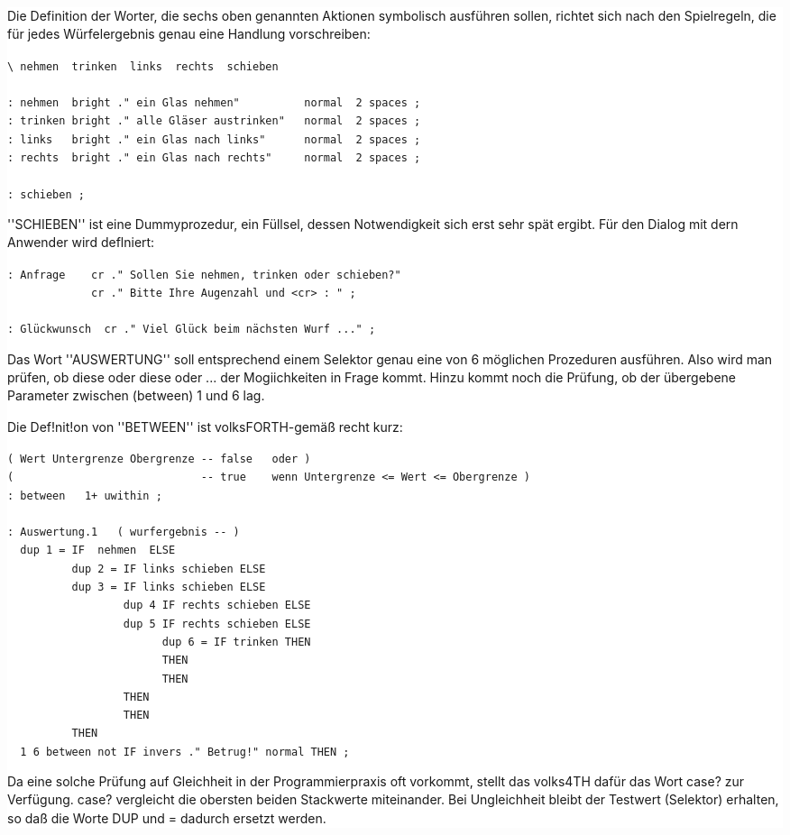 Die Definition der Worter, die sechs oben genannten Aktionen symbolisch aus­führen sollen, richtet sich nach den Spielregeln, die für jedes Würfelergebnis genau eine Handlung vorschreiben:  
  
```
\ nehmen  trinken  links  rechts  schieben

: nehmen  bright ." ein Glas nehmen"          normal  2 spaces ;
: trinken bright ." alle Gläser austrinken"   normal  2 spaces ;
: links   bright ." ein Glas nach links"      normal  2 spaces ;
: rechts  bright ." ein Glas nach rechts"     normal  2 spaces ;

: schieben ;

```
  
''SCHIEBEN'' ist eine Dummyprozedur, ein Füllsel, dessen Notwendigkeit sich erst sehr spät ergibt. Für den Dialog mit dern Anwender wird deflniert:  
  
```
: Anfrage    cr ." Sollen Sie nehmen, trinken oder schieben?" 
             cr ." Bitte Ihre Augenzahl und <cr> : " ;
             
: Glückwunsch  cr ." Viel Glück beim nächsten Wurf ..." ;
```
  
Das Wort ''AUSWERTUNG'' soll entsprechend einem Selektor genau eine von 6 möglichen Prozeduren ausführen. Also wird man prüfen, ob diese oder diese oder ... der Mogiichkeiten in Frage kommt. Hinzu kommt noch die Prüfung, ob der übergebene Parameter zwischen (between) 1 und 6 lag.  
  
Die Def!nit!on von ''BETWEEN'' ist volksFORTH-gemäß recht kurz:  
  
```
( Wert Untergrenze Obergrenze -- false   oder )
(                             -- true    wenn Untergrenze <= Wert <= Obergrenze )
: between   1+ uwithin ;

: Auswertung.1   ( wurfergebnis -- )
  dup 1 = IF  nehmen  ELSE
          dup 2 = IF links schieben ELSE
          dup 3 = IF links schieben ELSE
                  dup 4 IF rechts schieben ELSE
                  dup 5 IF rechts schieben ELSE
                        dup 6 = IF trinken THEN
                        THEN
                        THEN
                  THEN
                  THEN
          THEN
  1 6 between not IF invers ." Betrug!" normal THEN ;
```
  
Da eine solche Prüfung auf Gleichheit in der Programmierpraxis oft vorkommt, stellt das volks4TH dafür das Wort case? zur Verfügung. case? vergleicht die obersten beiden Stackwerte miteinander. Bei Ungleichheit bleibt der Testwert (Selektor) erhalten, so daß die Worte DUP und = dadurch ersetzt werden.  
  